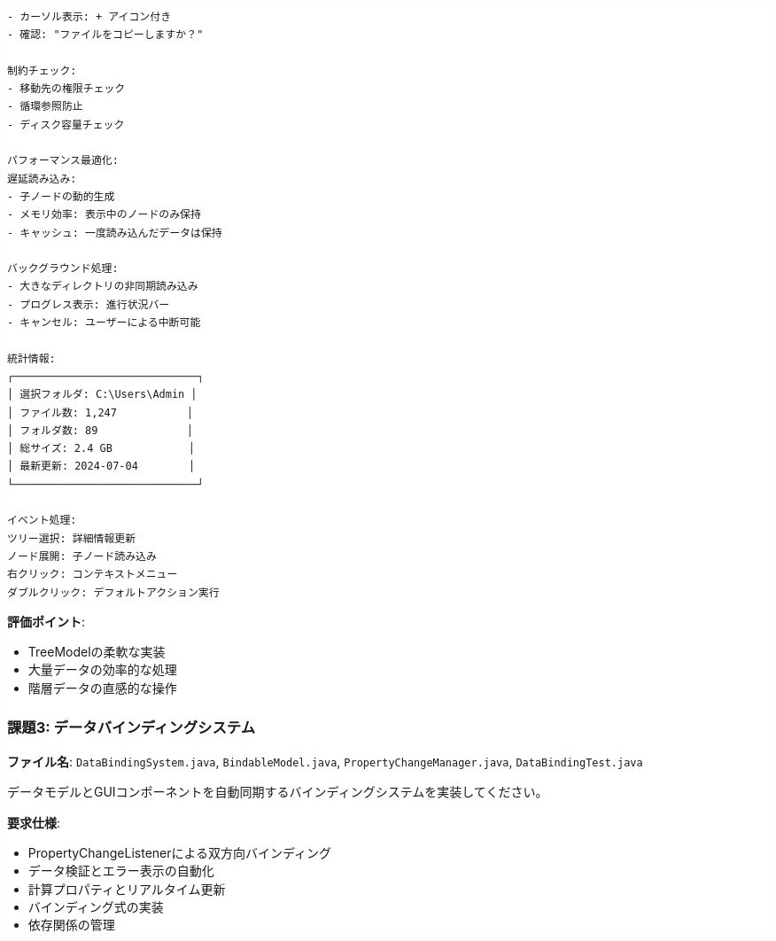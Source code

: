 ```
- カーソル表示: + アイコン付き
- 確認: "ファイルをコピーしますか？"

制約チェック:
- 移動先の権限チェック
- 循環参照防止
- ディスク容量チェック

パフォーマンス最適化:
遅延読み込み:
- 子ノードの動的生成
- メモリ効率: 表示中のノードのみ保持
- キャッシュ: 一度読み込んだデータは保持

バックグラウンド処理:
- 大きなディレクトリの非同期読み込み
- プログレス表示: 進行状況バー
- キャンセル: ユーザーによる中断可能

統計情報:
┌─────────────────────────────┐
│ 選択フォルダ: C:\Users\Admin │
│ ファイル数: 1,247           │
│ フォルダ数: 89              │
│ 総サイズ: 2.4 GB            │
│ 最新更新: 2024-07-04        │
└─────────────────────────────┘

イベント処理:
ツリー選択: 詳細情報更新
ノード展開: 子ノード読み込み
右クリック: コンテキストメニュー
ダブルクリック: デフォルトアクション実行
```

**評価ポイント**:
- TreeModelの柔軟な実装
- 大量データの効率的な処理
- 階層データの直感的な操作



### 課題3: データバインディングシステム
**ファイル名**: `DataBindingSystem.java`, `BindableModel.java`, `PropertyChangeManager.java`, `DataBindingTest.java`

データモデルとGUIコンポーネントを自動同期するバインディングシステムを実装してください。

**要求仕様**:
- PropertyChangeListenerによる双方向バインディング
- データ検証とエラー表示の自動化
- 計算プロパティとリアルタイム更新
- バインディング式の実装
- 依存関係の管理
